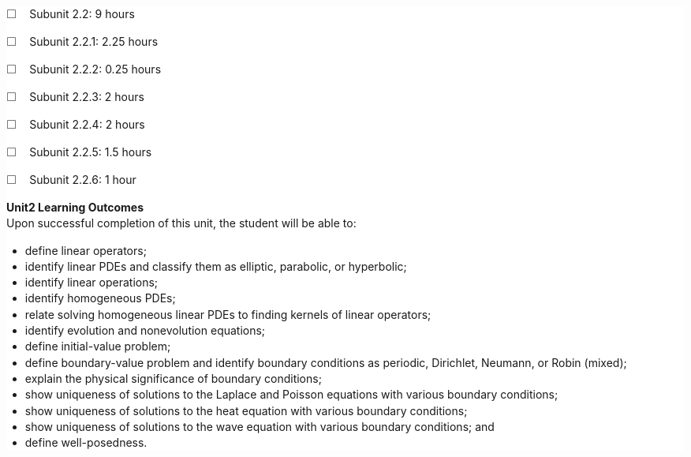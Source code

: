 <span
style="color: rgb(85, 85, 85); font-family: 'Myriad Pro', 'Gill Sans', 'Gill Sans MT', Calibri, sans-serif; font-size: 14.545454025268555px; line-height: 21px; -webkit-text-size-adjust: none; ">☐
   </span>Subunit 2.2: 9 hours

<span
style="color: rgb(85, 85, 85); font-family: 'Myriad Pro', 'Gill Sans', 'Gill Sans MT', Calibri, sans-serif; font-size: 14.545454025268555px; line-height: 21px; -webkit-text-size-adjust: none; ">☐
   </span>Subunit 2.2.1: 2.25 hours

<span
style="color: rgb(85, 85, 85); font-family: 'Myriad Pro', 'Gill Sans', 'Gill Sans MT', Calibri, sans-serif; font-size: 14.545454025268555px; line-height: 21px; -webkit-text-size-adjust: none; ">☐
   </span>Subunit 2.2.2: 0.25 hours

<span
style="color: rgb(85, 85, 85); font-family: 'Myriad Pro', 'Gill Sans', 'Gill Sans MT', Calibri, sans-serif; font-size: 14.545454025268555px; line-height: 21px; -webkit-text-size-adjust: none; ">☐
   </span>Subunit 2.2.3: 2 hours

<span
style="color: rgb(85, 85, 85); font-family: 'Myriad Pro', 'Gill Sans', 'Gill Sans MT', Calibri, sans-serif; font-size: 14.545454025268555px; line-height: 21px; -webkit-text-size-adjust: none; ">☐
   </span>Subunit 2.2.4: 2 hours

<span
style="color: rgb(85, 85, 85); font-family: 'Myriad Pro', 'Gill Sans', 'Gill Sans MT', Calibri, sans-serif; font-size: 14.545454025268555px; line-height: 21px; -webkit-text-size-adjust: none; ">☐
   </span>Subunit 2.2.5: 1.5 hours

<span
style="color: rgb(85, 85, 85); font-family: 'Myriad Pro', 'Gill Sans', 'Gill Sans MT', Calibri, sans-serif; font-size: 14.545454025268555px; line-height: 21px; -webkit-text-size-adjust: none; ">☐
   </span>Subunit 2.2.6: 1 hour

  
 <span id="cke_bm_551E" style="display: none; "> </span>

**Unit2 Learning Outcomes**  
Upon successful completion of this unit, the student will be able to:   
-   define linear operators;
-   identify linear PDEs and classify them as elliptic, parabolic, or
    hyperbolic;
-   identify linear operations;
-   identify homogeneous PDEs;
-   relate solving homogeneous linear PDEs to finding kernels of linear
    operators;
-   identify evolution and nonevolution equations;
-   define initial-value problem;
-   define boundary-value problem and identify boundary conditions as
    periodic, Dirichlet, Neumann, or Robin (mixed);
-   explain the physical significance of boundary conditions;
-   show uniqueness of solutions to the Laplace and Poisson equations
    with various boundary conditions;
-   show uniqueness of solutions to the heat equation with various
    boundary conditions;
-   show uniqueness of solutions to the wave equation with various
    boundary conditions; and
-   define well-posedness.
